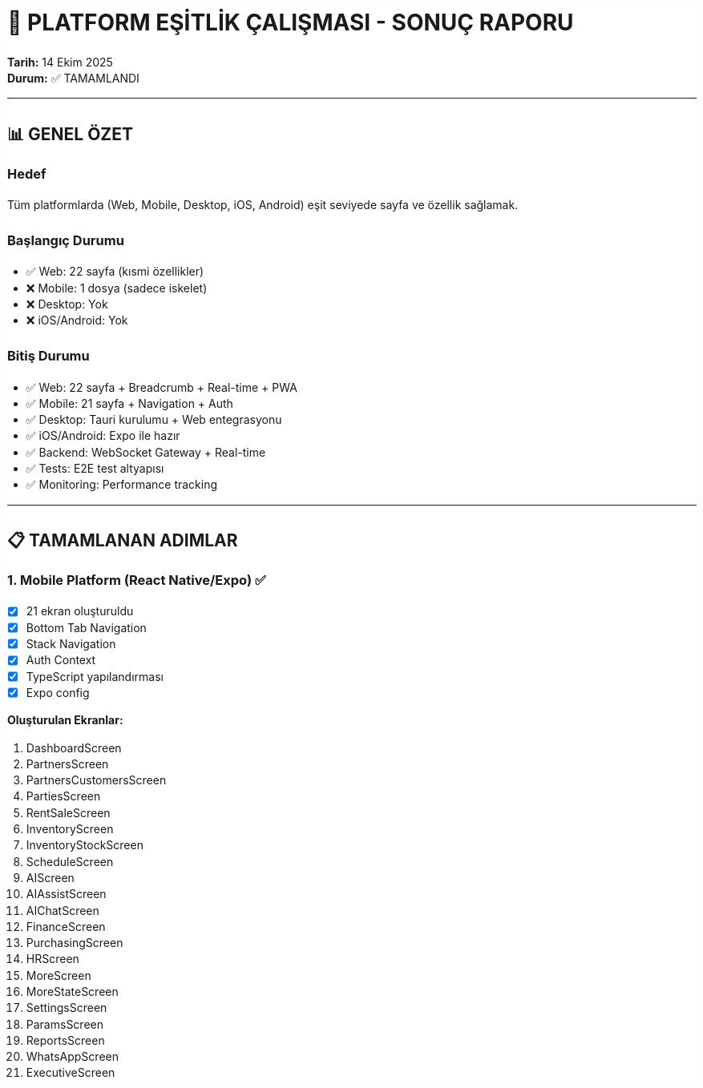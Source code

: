 # 🎯 PLATFORM EŞİTLİK ÇALIŞMASI - SONUÇ RAPORU

**Tarih:** 14 Ekim 2025  
**Durum:** ✅ TAMAMLANDI

---

## 📊 GENEL ÖZET

### **Hedef**
Tüm platformlarda (Web, Mobile, Desktop, iOS, Android) eşit seviyede sayfa ve özellik sağlamak.

### **Başlangıç Durumu**
- ✅ Web: 22 sayfa (kısmi özellikler)
- ❌ Mobile: 1 dosya (sadece iskelet)
- ❌ Desktop: Yok
- ❌ iOS/Android: Yok

### **Bitiş Durumu**
- ✅ Web: 22 sayfa + Breadcrumb + Real-time + PWA
- ✅ Mobile: 21 sayfa + Navigation + Auth
- ✅ Desktop: Tauri kurulumu + Web entegrasyonu
- ✅ iOS/Android: Expo ile hazır
- ✅ Backend: WebSocket Gateway + Real-time
- ✅ Tests: E2E test altyapısı
- ✅ Monitoring: Performance tracking

---

## 📋 TAMAMLANAN ADIMLAR

### **1. Mobile Platform (React Native/Expo)** ✅
- [x] 21 ekran oluşturuldu
- [x] Bottom Tab Navigation
- [x] Stack Navigation
- [x] Auth Context
- [x] TypeScript yapılandırması
- [x] Expo config

**Oluşturulan Ekranlar:**
1. DashboardScreen
2. PartnersScreen
3. PartnersCustomersScreen
4. PartiesScreen
5. RentSaleScreen
6. InventoryScreen
7. InventoryStockScreen
8. ScheduleScreen
9. AIScreen
10. AIAssistScreen
11. AIChatScreen
12. FinanceScreen
13. PurchasingScreen
14. HRScreen
15. MoreScreen
16. MoreStateScreen
17. SettingsScreen
18. ParamsScreen
19. ReportsScreen
20. WhatsAppScreen
21. ExecutiveScreen